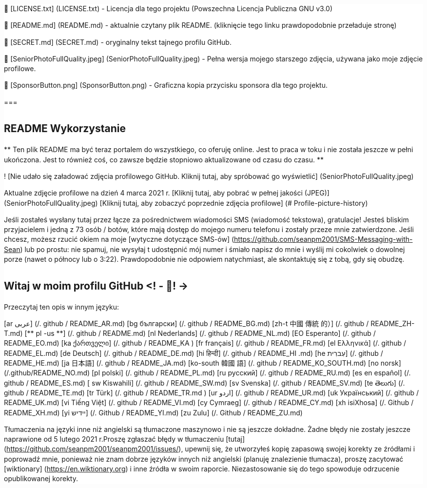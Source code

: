 📜 [LICENSE.txt] (LICENSE.txt) - Licencja dla tego projektu (Powszechna Licencja Publiczna GNU v3.0)

📜 [README.md] (README.md) - aktualnie czytany plik README. (kliknięcie tego linku prawdopodobnie przeładuje stronę)

📜 [SECRET.md] (SECRET.md) - oryginalny tekst tajnego profilu GitHub.

📜 [SeniorPhotoFullQuality.jpeg] (SeniorPhotoFullQuality.jpeg) - Pełna wersja mojego starszego zdjęcia, używana jako moje zdjęcie profilowe.

📜 [SponsorButton.png] (SponsorButton.png) - Graficzna kopia przycisku sponsora dla tego projektu.

===

## README Wykorzystanie

** Ten plik README ma być teraz portalem do wszystkiego, co oferuję online. Jest to praca w toku i nie została jeszcze w pełni ukończona. Jest to również coś, co zawsze będzie stopniowo aktualizowane od czasu do czasu. **

! [Nie udało się załadować zdjęcia profilowego GitHub. Kliknij tutaj, aby spróbować go wyświetlić] (SeniorPhotoFullQuality.jpeg)

Aktualne zdjęcie profilowe na dzień 4 marca 2021 r. [Kliknij tutaj, aby pobrać w pełnej jakości (JPEG)] (SeniorPhotoFullQuality.jpeg) [Kliknij tutaj, aby zobaczyć poprzednie zdjęcia profilowe] (# Profile-picture-history)

Jeśli zostałeś wysłany tutaj przez łącze za pośrednictwem wiadomości SMS (wiadomość tekstowa), gratulacje! Jesteś bliskim przyjacielem i jedną z 73 osób / botów, które mają dostęp do mojego numeru telefonu i zostały przeze mnie zatwierdzone. Jeśli chcesz, możesz rzucić okiem na moje [wytyczne dotyczące SMS-ów] (https://github.com/seanpm2001/SMS-Messaging-with-Sean) lub po prostu: nie spamuj, nie wysyłaj t udostępnić mój numer i śmiało napisz do mnie i wyślij mi cokolwiek o dowolnej porze (nawet o północy lub o 3:22). Prawdopodobnie nie odpowiem natychmiast, ale skontaktuję się z tobą, gdy się obudzę.

## Witaj w moim profilu GitHub <! - 👋! ->

Przeczytaj ten opis w innym języku:

[ar عربى] (/. github / README_AR.md) [bg български] (/. github / README_BG.md) [zh-t 中國 傳統 的）] (/. github / README_ZH-T.md) [** pl -us **] (/. github / README.md) [nl Nederlands] (/. github / README_NL.md) [EO Esperanto] (/. github / README_EO.md) [ka ქართველი] (/. github / README_KA ) [fr français] (/. github / README_FR.md) [el Ελληνικά] (/. github / README_EL.md) [de Deutsch] (/. github / README_DE.md) [hi हिन्दी] (/. github / README_HI .md) [he עִברִית] (/. github / README_HE.md) [ja 日本語] (/. github / README_JA.md) [ko-south 韓國 語] (/. github / README_KO_SOUTH.md) [no norsk] (/.github/README_NO.md) [pl polski] (/. github / README_PL.md) [ru русский] (/. github / README_RU.md) [es en español] (/. github / README_ES.md) [ sw Kiswahili] (/. github / README_SW.md) [sv Svenska] (/. github / README_SV.md) [te తెలుగు] (/. github / README_TE.md) [tr Türk] (/. github / README_TR.md ) [ur اردو] (/. github / README_UR.md) [uk Український] (/. github / README_UK.md) [vi Tiếng Việt] (/. github / README_VI.md) [cy Cymraeg] (/. github / README_CY.md) [xh isiXhosa] (/. Github / README_XH.md) [yi יידיש] (/. Github / README_YI.md) [zu Zulu] (/. Github / README_ZU.md)

Tłumaczenia na języki inne niż angielski są tłumaczone maszynowo i nie są jeszcze dokładne. Żadne błędy nie zostały jeszcze naprawione od 5 lutego 2021 r.Proszę zgłaszać błędy w tłumaczeniu [tutaj] (https://github.com/seanpm2001/seanpm2001/issues/), upewnij się, że utworzyłeś kopię zapasową swojej korekty ze źródłami i poprowadź mnie, ponieważ nie znam dobrze języków innych niż angielski (planuję znalezienie tłumacza), proszę zacytować [wiktionary] (https://en.wiktionary.org) i inne źródła w swoim raporcie. Niezastosowanie się do tego spowoduje odrzucenie opublikowanej korekty.
